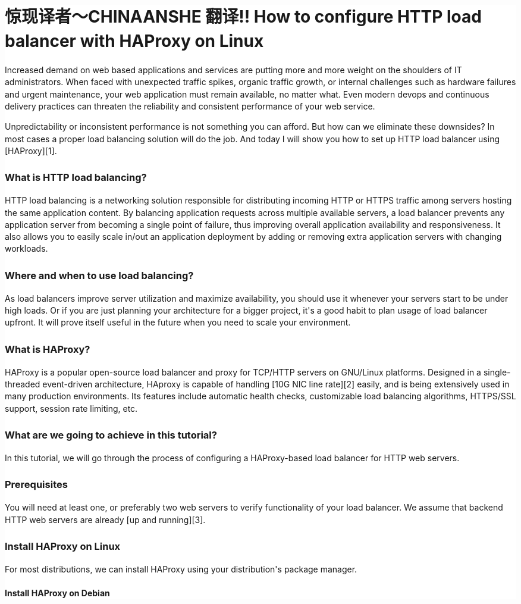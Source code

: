 惊现译者～CHINAANSHE  翻译!!
How to configure HTTP load balancer with HAProxy on Linux
================================================================================
Increased demand on web based applications and services are putting more and more weight on the shoulders of IT administrators. When faced with unexpected traffic spikes, organic traffic growth, or internal challenges such as hardware failures and urgent maintenance, your web application must remain available, no matter what. Even modern devops and continuous delivery practices can threaten the reliability and consistent performance of your web service.

Unpredictability or inconsistent performance is not something you can afford. But how can we eliminate these downsides? In most cases a proper load balancing solution will do the job. And today I will show you how to set up HTTP load balancer using [HAProxy][1].

### What is HTTP load balancing? ###

HTTP load balancing is a networking solution responsible for distributing incoming HTTP or HTTPS traffic among servers hosting the same application content. By balancing application requests across multiple available servers, a load balancer prevents any application server from becoming a single point of failure, thus improving overall application availability and responsiveness. It also allows you to easily scale in/out an application deployment by adding or removing extra application servers with changing workloads.

### Where and when to use load balancing? ###

As load balancers improve server utilization and maximize availability, you should use it whenever your servers start to be under high loads. Or if you are just planning your architecture for a bigger project, it's a good habit to plan usage of load balancer upfront. It will prove itself useful in the future when you need to scale your environment.

### What is HAProxy? ###

HAProxy is a popular open-source load balancer and proxy for TCP/HTTP servers on GNU/Linux platforms. Designed in a single-threaded event-driven architecture, HAproxy is capable of handling [10G NIC line rate][2] easily, and is being extensively used in many production environments. Its features include automatic health checks, customizable load balancing algorithms, HTTPS/SSL support, session rate limiting, etc.

### What are we going to achieve in this tutorial? ###

In this tutorial, we will go through the process of configuring a HAProxy-based load balancer for HTTP web servers.

### Prerequisites ###

You will need at least one, or preferably two web servers to verify functionality of your load balancer. We assume that backend HTTP web servers are already [up and running][3].

### Install HAProxy on Linux ###

For most distributions, we can install HAProxy using your distribution's package manager. 

#### Install HAProxy on Debian ####
